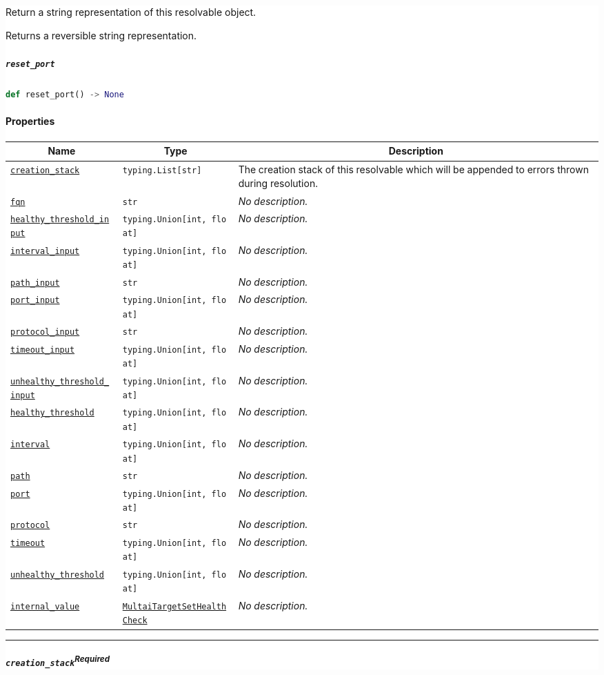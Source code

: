 Return a string representation of this resolvable object.

Returns a reversible string representation.

##### `reset_port` <a name="reset_port" id="@cdktf/provider-spotinst.multaiTargetSet.MultaiTargetSetHealthCheckOutputReference.resetPort"></a>

```python
def reset_port() -> None
```


#### Properties <a name="Properties" id="Properties"></a>

| **Name** | **Type** | **Description** |
| --- | --- | --- |
| <code><a href="#@cdktf/provider-spotinst.multaiTargetSet.MultaiTargetSetHealthCheckOutputReference.property.creationStack">creation_stack</a></code> | <code>typing.List[str]</code> | The creation stack of this resolvable which will be appended to errors thrown during resolution. |
| <code><a href="#@cdktf/provider-spotinst.multaiTargetSet.MultaiTargetSetHealthCheckOutputReference.property.fqn">fqn</a></code> | <code>str</code> | *No description.* |
| <code><a href="#@cdktf/provider-spotinst.multaiTargetSet.MultaiTargetSetHealthCheckOutputReference.property.healthyThresholdInput">healthy_threshold_input</a></code> | <code>typing.Union[int, float]</code> | *No description.* |
| <code><a href="#@cdktf/provider-spotinst.multaiTargetSet.MultaiTargetSetHealthCheckOutputReference.property.intervalInput">interval_input</a></code> | <code>typing.Union[int, float]</code> | *No description.* |
| <code><a href="#@cdktf/provider-spotinst.multaiTargetSet.MultaiTargetSetHealthCheckOutputReference.property.pathInput">path_input</a></code> | <code>str</code> | *No description.* |
| <code><a href="#@cdktf/provider-spotinst.multaiTargetSet.MultaiTargetSetHealthCheckOutputReference.property.portInput">port_input</a></code> | <code>typing.Union[int, float]</code> | *No description.* |
| <code><a href="#@cdktf/provider-spotinst.multaiTargetSet.MultaiTargetSetHealthCheckOutputReference.property.protocolInput">protocol_input</a></code> | <code>str</code> | *No description.* |
| <code><a href="#@cdktf/provider-spotinst.multaiTargetSet.MultaiTargetSetHealthCheckOutputReference.property.timeoutInput">timeout_input</a></code> | <code>typing.Union[int, float]</code> | *No description.* |
| <code><a href="#@cdktf/provider-spotinst.multaiTargetSet.MultaiTargetSetHealthCheckOutputReference.property.unhealthyThresholdInput">unhealthy_threshold_input</a></code> | <code>typing.Union[int, float]</code> | *No description.* |
| <code><a href="#@cdktf/provider-spotinst.multaiTargetSet.MultaiTargetSetHealthCheckOutputReference.property.healthyThreshold">healthy_threshold</a></code> | <code>typing.Union[int, float]</code> | *No description.* |
| <code><a href="#@cdktf/provider-spotinst.multaiTargetSet.MultaiTargetSetHealthCheckOutputReference.property.interval">interval</a></code> | <code>typing.Union[int, float]</code> | *No description.* |
| <code><a href="#@cdktf/provider-spotinst.multaiTargetSet.MultaiTargetSetHealthCheckOutputReference.property.path">path</a></code> | <code>str</code> | *No description.* |
| <code><a href="#@cdktf/provider-spotinst.multaiTargetSet.MultaiTargetSetHealthCheckOutputReference.property.port">port</a></code> | <code>typing.Union[int, float]</code> | *No description.* |
| <code><a href="#@cdktf/provider-spotinst.multaiTargetSet.MultaiTargetSetHealthCheckOutputReference.property.protocol">protocol</a></code> | <code>str</code> | *No description.* |
| <code><a href="#@cdktf/provider-spotinst.multaiTargetSet.MultaiTargetSetHealthCheckOutputReference.property.timeout">timeout</a></code> | <code>typing.Union[int, float]</code> | *No description.* |
| <code><a href="#@cdktf/provider-spotinst.multaiTargetSet.MultaiTargetSetHealthCheckOutputReference.property.unhealthyThreshold">unhealthy_threshold</a></code> | <code>typing.Union[int, float]</code> | *No description.* |
| <code><a href="#@cdktf/provider-spotinst.multaiTargetSet.MultaiTargetSetHealthCheckOutputReference.property.internalValue">internal_value</a></code> | <code><a href="#@cdktf/provider-spotinst.multaiTargetSet.MultaiTargetSetHealthCheck">MultaiTargetSetHealthCheck</a></code> | *No description.* |

---

##### `creation_stack`<sup>Required</sup> <a name="creation_stack" id="@cdktf/provider-spotinst.multaiTargetSet.MultaiTargetSetHealthCheckOutputReference.property.creationStack"></a>
